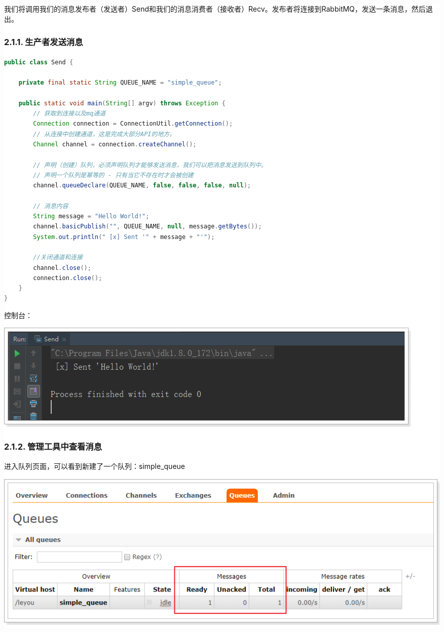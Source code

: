 我们将调用我们的消息发布者（发送者）Send和我们的消息消费者（接收者）Recv。发布者将连接到RabbitMQ，发送一条消息，然后退出。

### 2.1.1.   生产者发送消息

```java
public class Send {

    private final static String QUEUE_NAME = "simple_queue";

    public static void main(String[] argv) throws Exception {
        // 获取到连接以及mq通道
        Connection connection = ConnectionUtil.getConnection();
        // 从连接中创建通道，这是完成大部分API的地方。
        Channel channel = connection.createChannel();

        // 声明（创建）队列，必须声明队列才能够发送消息，我们可以把消息发送到队列中。
        // 声明一个队列是幂等的 - 只有当它不存在时才会被创建
        channel.queueDeclare(QUEUE_NAME, false, false, false, null);

        // 消息内容
        String message = "Hello World!";
        channel.basicPublish("", QUEUE_NAME, null, message.getBytes());
        System.out.println(" [x] Sent '" + message + "'");

        //关闭通道和连接
        channel.close();
        connection.close();
    }
}
```

控制台：

![1532763328424](image/1532763328424.png)

### 2.1.2.   管理工具中查看消息

进入队列页面，可以看到新建了一个队列：simple_queue

![1532763817830](image/1532763817830.png)
